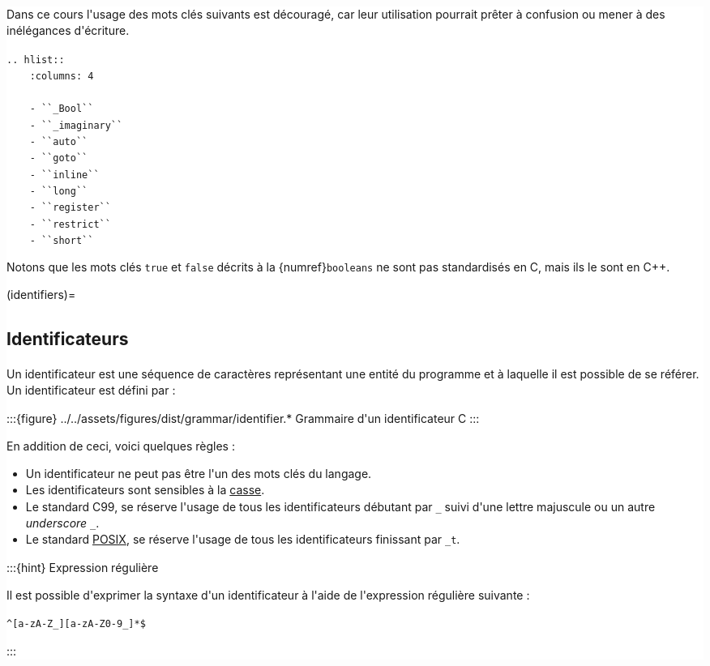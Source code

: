 Dans ce cours l'usage des mots clés suivants est découragé, car leur utilisation pourrait prêter à confusion ou mener à des inélégances d'écriture.

```{eval-rst}
.. hlist::
    :columns: 4

    - ``_Bool``
    - ``_imaginary``
    - ``auto``
    - ``goto``
    - ``inline``
    - ``long``
    - ``register``
    - ``restrict``
    - ``short``

```

Notons que les mots clés `true` et `false` décrits à la {numref}`booleans` ne sont pas standardisés en C, mais ils le sont en C++.

(identifiers)=

## Identificateurs

```{index} identificateur
```

Un identificateur est une séquence de caractères représentant une entité du programme et à laquelle il est possible de se référer. Un identificateur est défini par :

:::{figure} ../../assets/figures/dist/grammar/identifier.*
Grammaire d'un identificateur C
:::

En addition de ceci, voici quelques règles :

```{index} casse
```

- Un identificateur ne peut pas être l'un des mots clés du langage.
- Les identificateurs sont sensibles à la [casse](<https://fr.wikipedia.org/wiki/Casse_(typographie)>).
- Le standard C99, se réserve l'usage de tous les identificateurs débutant par `_` suivi d'une lettre majuscule ou un autre *underscore* `_`.
- Le standard [POSIX](https://fr.wikipedia.org/wiki/POSIX), se réserve l'usage de tous les identificateurs finissant par `_t`.

:::{hint}
Expression régulière

Il est possible d'exprimer la syntaxe d'un identificateur à l'aide de l'expression régulière suivante :

```text
^[a-zA-Z_][a-zA-Z0-9_]*$
```
:::
